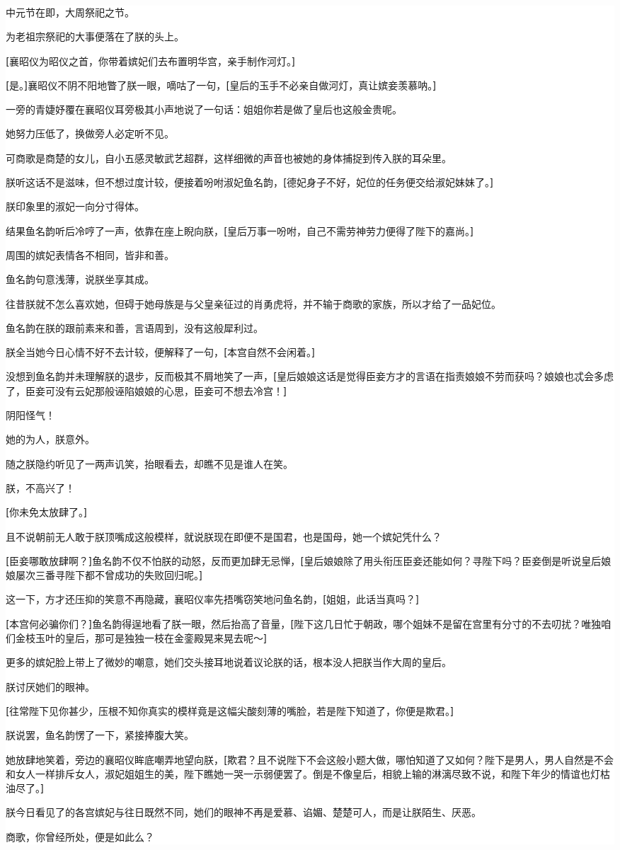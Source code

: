 中元节在即，大周祭祀之节。

为老祖宗祭祀的大事便落在了朕的头上。

[襄昭仪为昭仪之首，你带着嫔妃们去布置明华宫，亲手制作河灯。]

[是。]襄昭仪不阴不阳地瞥了朕一眼，嘀咕了一句，[皇后的玉手不必亲自做河灯，真让嫔妾羡慕呐。]

一旁的青婕妤覆在襄昭仪耳旁极其小声地说了一句话：姐姐你若是做了皇后也这般金贵呢。

她努力压低了，换做旁人必定听不见。

可商歌是商楚的女儿，自小五感灵敏武艺超群，这样细微的声音也被她的身体捕捉到传入朕的耳朵里。

朕听这话不是滋味，但不想过度计较，便接着吩咐淑妃鱼名韵，[德妃身子不好，妃位的任务便交给淑妃妹妹了。]

朕印象里的淑妃一向分寸得体。

结果鱼名韵听后冷哼了一声，依靠在座上睨向朕，[皇后万事一吩咐，自己不需劳神劳力便得了陛下的嘉尚。]

周围的嫔妃表情各不相同，皆非和善。

鱼名韵句意浅薄，说朕坐享其成。

往昔朕就不怎么喜欢她，但碍于她母族是与父皇亲征过的肖勇虎将，并不输于商歌的家族，所以才给了一品妃位。

鱼名韵在朕的跟前素来和善，言语周到，没有这般犀利过。

朕全当她今日心情不好不去计较，便解释了一句，[本宫自然不会闲着。]

没想到鱼名韵并未理解朕的退步，反而极其不屑地笑了一声，[皇后娘娘这话是觉得臣妾方才的言语在指责娘娘不劳而获吗？娘娘也忒会多虑了，臣妾可没有云妃那般诬陷娘娘的心思，臣妾可不想去冷宫！]

阴阳怪气！

她的为人，朕意外。

随之朕隐约听见了一两声讥笑，抬眼看去，却瞧不见是谁人在笑。

朕，不高兴了！

[你未免太放肆了。]

且不说朝前无人敢于朕顶嘴成这般模样，就说朕现在即便不是国君，也是国母，她一个嫔妃凭什么？

[臣妾哪敢放肆啊？]鱼名韵不仅不怕朕的动怒，反而更加肆无忌惮，[皇后娘娘除了用头衔压臣妾还能如何？寻陛下吗？臣妾倒是听说皇后娘娘屡次三番寻陛下都不曾成功的失败回归呢。]

这一下，方才还压抑的笑意不再隐藏，襄昭仪率先捂嘴窃笑地问鱼名韵，[姐姐，此话当真吗？]

[本宫何必骗你们？]鱼名韵得逞地看了朕一眼，然后抬高了音量，[陛下这几日忙于朝政，哪个姐妹不是留在宫里有分寸的不去叨扰？唯独咱们金枝玉叶的皇后，那可是独独一枝在金銮殿晃来晃去呢～]

更多的嫔妃脸上带上了微妙的嘲意，她们交头接耳地说着议论朕的话，根本没人把朕当作大周的皇后。

朕讨厌她们的眼神。

[往常陛下见你甚少，压根不知你真实的模样竟是这幅尖酸刻薄的嘴脸，若是陛下知道了，你便是欺君。]

朕说罢，鱼名韵愣了一下，紧接捧腹大笑。

她放肆地笑着，旁边的襄昭仪眸底嘲弄地望向朕，[欺君？且不说陛下不会这般小题大做，哪怕知道了又如何？陛下是男人，男人自然是不会和女人一样排斥女人，淑妃姐姐生的美，陛下瞧她一哭一示弱便罢了。倒是不像皇后，相貌上输的淋漓尽致不说，和陛下年少的情谊也灯枯油尽了。]

朕今日看见了的各宫嫔妃与往日既然不同，她们的眼神不再是爱慕、谄媚、楚楚可人，而是让朕陌生、厌恶。

商歌，你曾经所处，便是如此么？
